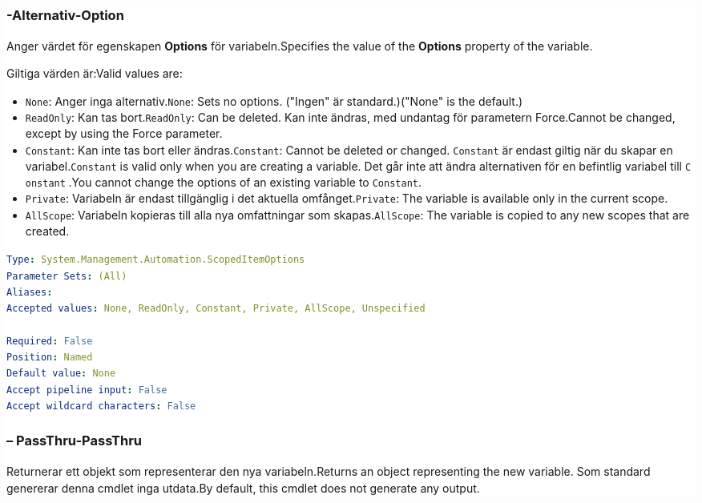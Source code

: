 ### <span data-ttu-id="75738-145">-Alternativ</span><span class="sxs-lookup"><span data-stu-id="75738-145">-Option</span></span>

<span data-ttu-id="75738-146">Anger värdet för egenskapen **Options** för variabeln.</span><span class="sxs-lookup"><span data-stu-id="75738-146">Specifies the value of the **Options** property of the variable.</span></span>

<span data-ttu-id="75738-147">Giltiga värden är:</span><span class="sxs-lookup"><span data-stu-id="75738-147">Valid values are:</span></span>

- <span data-ttu-id="75738-148">`None`: Anger inga alternativ.</span><span class="sxs-lookup"><span data-stu-id="75738-148">`None`: Sets no options.</span></span> <span data-ttu-id="75738-149">("Ingen" är standard.)</span><span class="sxs-lookup"><span data-stu-id="75738-149">("None" is the default.)</span></span>
- <span data-ttu-id="75738-150">`ReadOnly`: Kan tas bort.</span><span class="sxs-lookup"><span data-stu-id="75738-150">`ReadOnly`: Can be deleted.</span></span> <span data-ttu-id="75738-151">Kan inte ändras, med undantag för parametern Force.</span><span class="sxs-lookup"><span data-stu-id="75738-151">Cannot be changed, except by using the Force parameter.</span></span>
- <span data-ttu-id="75738-152">`Constant`: Kan inte tas bort eller ändras.</span><span class="sxs-lookup"><span data-stu-id="75738-152">`Constant`: Cannot be deleted or changed.</span></span> <span data-ttu-id="75738-153">`Constant` är endast giltig när du skapar en variabel.</span><span class="sxs-lookup"><span data-stu-id="75738-153">`Constant` is valid only when you are creating a variable.</span></span> <span data-ttu-id="75738-154">Det går inte att ändra alternativen för en befintlig variabel till `Constant` .</span><span class="sxs-lookup"><span data-stu-id="75738-154">You cannot change the options of an existing variable to `Constant`.</span></span>
- <span data-ttu-id="75738-155">`Private`: Variabeln är endast tillgänglig i det aktuella omfånget.</span><span class="sxs-lookup"><span data-stu-id="75738-155">`Private`: The variable is available only in the current scope.</span></span>
- <span data-ttu-id="75738-156">`AllScope`: Variabeln kopieras till alla nya omfattningar som skapas.</span><span class="sxs-lookup"><span data-stu-id="75738-156">`AllScope`: The variable is copied to any new scopes that are created.</span></span>

```yaml
Type: System.Management.Automation.ScopedItemOptions
Parameter Sets: (All)
Aliases:
Accepted values: None, ReadOnly, Constant, Private, AllScope, Unspecified

Required: False
Position: Named
Default value: None
Accept pipeline input: False
Accept wildcard characters: False
```

### <span data-ttu-id="75738-157">– PassThru</span><span class="sxs-lookup"><span data-stu-id="75738-157">-PassThru</span></span>

<span data-ttu-id="75738-158">Returnerar ett objekt som representerar den nya variabeln.</span><span class="sxs-lookup"><span data-stu-id="75738-158">Returns an object representing the new variable.</span></span> <span data-ttu-id="75738-159">Som standard genererar denna cmdlet inga utdata.</span><span class="sxs-lookup"><span data-stu-id="75738-159">By default, this cmdlet does not generate any output.</span></span>
